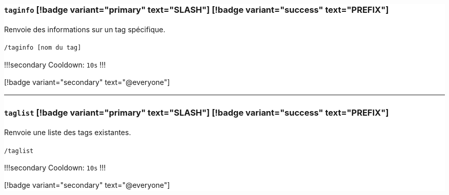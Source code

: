 
### `taginfo` [!badge variant="primary" text="SLASH"] [!badge variant="success" text="PREFIX"]

Renvoie des informations sur un tag spécifique.

```
/taginfo [nom du tag]
```

!!!secondary
Cooldown: `10s`
!!!

[!badge variant="secondary" text="@everyone"]

---

### `taglist` [!badge variant="primary" text="SLASH"] [!badge variant="success" text="PREFIX"]

Renvoie une liste des tags existantes.

```
/taglist
```

!!!secondary
Cooldown: `10s`
!!!

[!badge variant="secondary" text="@everyone"]
